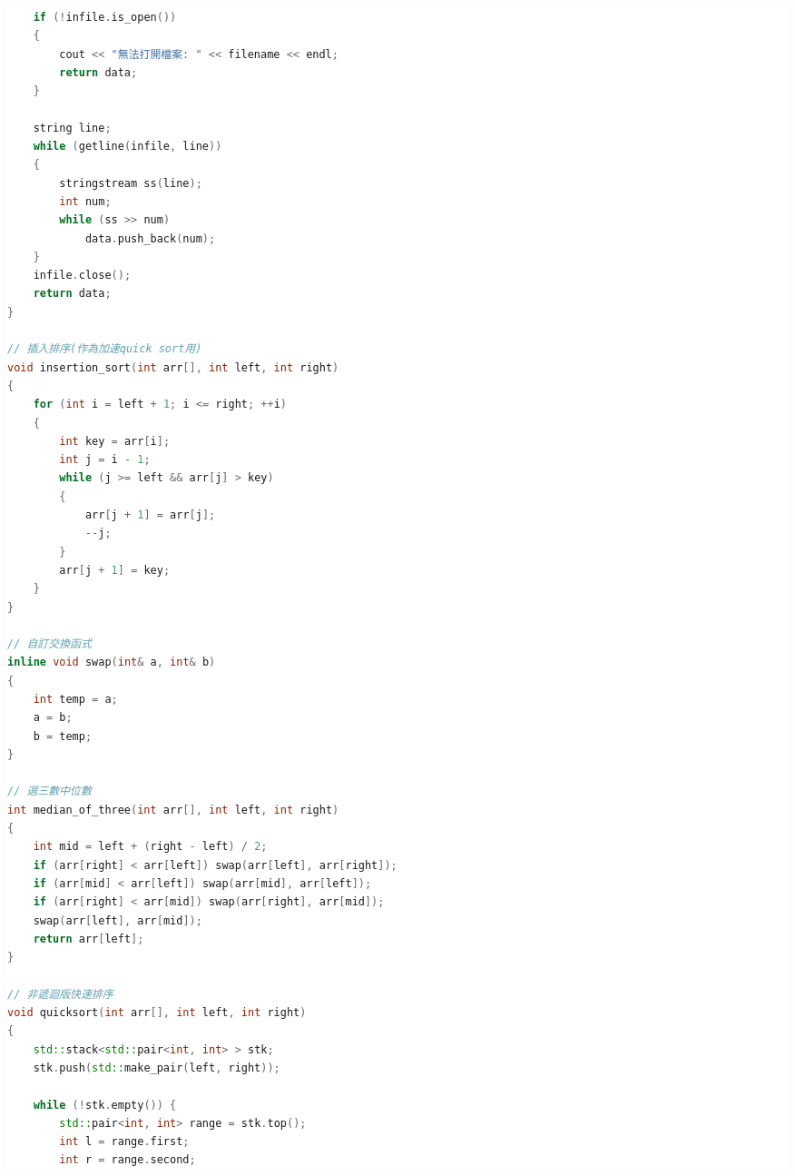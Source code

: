 ```cpp
    if (!infile.is_open())
    {
        cout << "無法打開檔案: " << filename << endl;
        return data;
    }

    string line;
    while (getline(infile, line))
    {
        stringstream ss(line);
        int num;
        while (ss >> num)
            data.push_back(num);
    }
    infile.close();
    return data;
}

// 插入排序(作為加速quick sort用)
void insertion_sort(int arr[], int left, int right)
{
    for (int i = left + 1; i <= right; ++i)
    {
        int key = arr[i];
        int j = i - 1;
        while (j >= left && arr[j] > key)
        {
            arr[j + 1] = arr[j];
            --j;
        }
        arr[j + 1] = key;
    }
}

// 自訂交換函式
inline void swap(int& a, int& b)
{
    int temp = a;
    a = b;
    b = temp;
}

// 選三數中位數
int median_of_three(int arr[], int left, int right)
{
    int mid = left + (right - left) / 2;
    if (arr[right] < arr[left]) swap(arr[left], arr[right]);
    if (arr[mid] < arr[left]) swap(arr[mid], arr[left]);
    if (arr[right] < arr[mid]) swap(arr[right], arr[mid]);
    swap(arr[left], arr[mid]);
    return arr[left];
}

// 非遞迴版快速排序
void quicksort(int arr[], int left, int right) 
{
    std::stack<std::pair<int, int> > stk;
    stk.push(std::make_pair(left, right));

    while (!stk.empty()) {
        std::pair<int, int> range = stk.top();
        int l = range.first;
        int r = range.second;
```